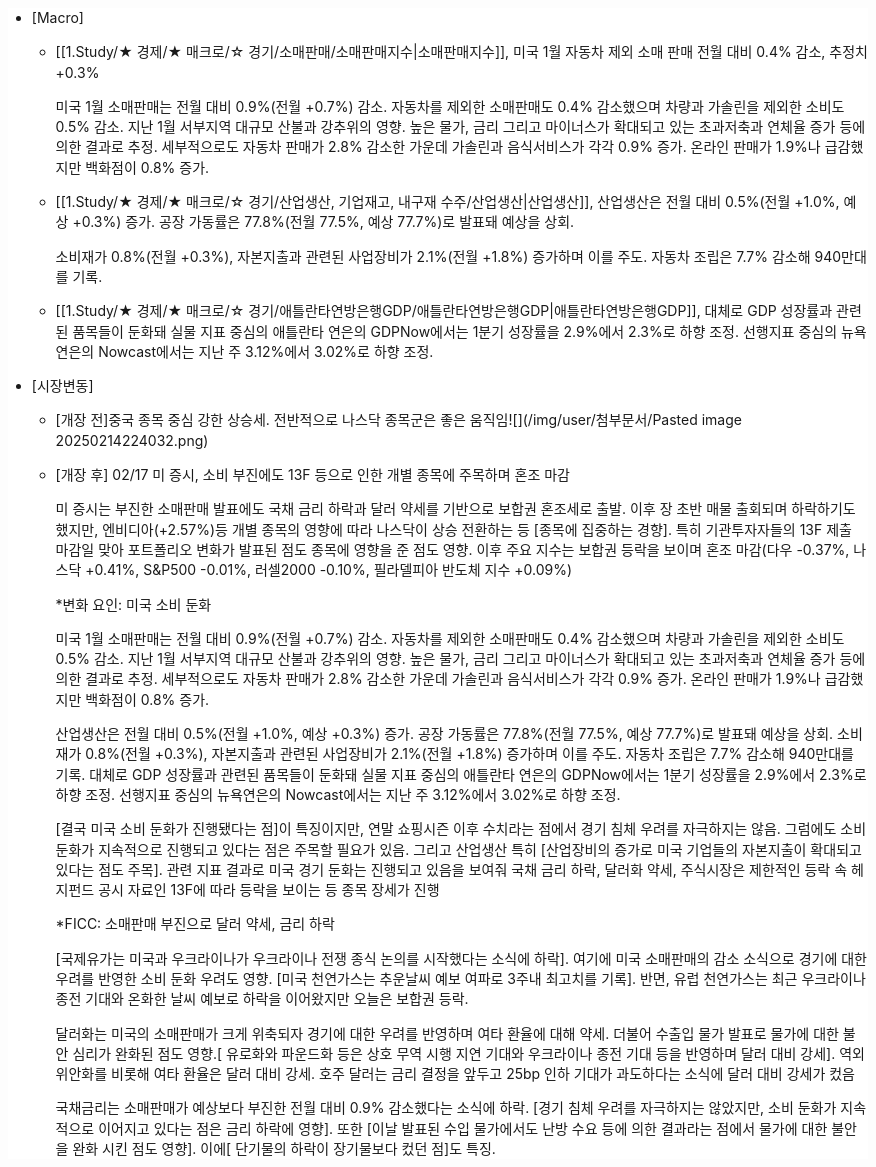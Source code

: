 



- [Macro]
	- [[1.Study/★ 경제/★ 매크로/☆ 경기/소매판매/소매판매지수\|소매판매지수]], 미국 1월 자동차 제외 소매 판매 전월 대비 0.4% 감소, 추정치 +0.3% 
	  
	  미국 1월 소매판매는 전월 대비 0.9%(전월 +0.7%) 감소. 자동차를 제외한 소매판매도 0.4% 감소했으며 차량과 가솔린을 제외한 소비도 0.5% 감소. 지난 1월 서부지역 대규모 산불과 강추위의 영향. 높은 물가, 금리 그리고 마이너스가 확대되고 있는 초과저축과 연체율 증가 등에 의한 결과로 추정. 세부적으로도 자동차 판매가 2.8% 감소한 가운데 가솔린과 음식서비스가 각각 0.9% 증가. 온라인 판매가 1.9%나 급감했지만 백화점이 0.8% 증가. 
	  
	- [[1.Study/★ 경제/★ 매크로/☆ 경기/산업생산, 기업재고, 내구재 수주/산업생산\|산업생산]], 산업생산은 전월 대비 0.5%(전월 +1.0%, 예상 +0.3%) 증가. 공장 가동률은 77.8%(전월 77.5%, 예상 77.7%)로 발표돼 예상을 상회. 
	  
	  소비재가 0.8%(전월 +0.3%), 자본지출과 관련된 사업장비가 2.1%(전월 +1.8%) 증가하며 이를 주도. 자동차 조립은 7.7% 감소해 940만대를 기록. 
	  
	- [[1.Study/★ 경제/★ 매크로/☆ 경기/애틀란타연방은행GDP/애틀란타연방은행GDP\|애틀란타연방은행GDP]], 대체로 GDP 성장률과 관련된 품목들이 둔화돼 실물 지표 중심의 애틀란타 연은의 GDPNow에서는 1분기 성장률을 2.9%에서 2.3%로 하향 조정. 선행지표 중심의 뉴욕연은의 Nowcast에서는 지난 주 3.12%에서 3.02%로 하향 조정.





- [시장변동]
	- [개장 전]중국 종목 중심 강한 상승세. 전반적으로 나스닥 종목군은 좋은 움직임![](/img/user/첨부문서/Pasted image 20250214224032.png)

	  
	- [개장 후] 02/17 미 증시, 소비 부진에도 13F 등으로 인한 개별 종목에 주목하며 혼조 마감
	  
	  미 증시는 부진한 소매판매 발표에도 국채 금리 하락과 달러 약세를 기반으로 보합권 혼조세로 출발. 이후 장 초반 매물 출회되며 하락하기도 했지만, 엔비디아(+2.57%)등 개별 종목의 영향에 따라 나스닥이 상승 전환하는 등 [종목에 집중하는 경향]. 특히 기관투자자들의 13F 제출 마감일 맞아 포트폴리오 변화가 발표된 점도 종목에 영향을 준 점도 영향. 이후 주요 지수는 보합권 등락을 보이며 혼조 마감(다우 -0.37%, 나스닥 +0.41%, S&P500 -0.01%, 러셀2000 -0.10%, 필라델피아 반도체 지수 +0.09%)
	  
	  *변화 요인: 미국 소비 둔화
	  
	  미국 1월 소매판매는 전월 대비 0.9%(전월 +0.7%) 감소. 자동차를 제외한 소매판매도 0.4% 감소했으며 차량과 가솔린을 제외한 소비도 0.5% 감소. 지난 1월 서부지역 대규모 산불과 강추위의 영향. 높은 물가, 금리 그리고 마이너스가 확대되고 있는 초과저축과 연체율 증가 등에 의한 결과로 추정. 세부적으로도 자동차 판매가 2.8% 감소한 가운데 가솔린과 음식서비스가 각각 0.9% 증가. 온라인 판매가 1.9%나 급감했지만 백화점이 0.8% 증가. 
	  
	  산업생산은 전월 대비 0.5%(전월 +1.0%, 예상 +0.3%) 증가. 공장 가동률은 77.8%(전월 77.5%, 예상 77.7%)로 발표돼 예상을 상회. 소비재가 0.8%(전월 +0.3%), 자본지출과 관련된 사업장비가 2.1%(전월 +1.8%) 증가하며 이를 주도. 자동차 조립은 7.7% 감소해 940만대를 기록. 대체로 GDP 성장률과 관련된 품목들이 둔화돼 실물 지표 중심의 애틀란타 연은의 GDPNow에서는 1분기 성장률을 2.9%에서 2.3%로 하향 조정. 선행지표 중심의 뉴욕연은의 Nowcast에서는 지난 주 3.12%에서 3.02%로 하향 조정.
	  
	  [결국 미국 소비 둔화가 진행됐다는 점]이 특징이지만, 연말 쇼핑시즌 이후 수치라는 점에서 경기 침체 우려를 자극하지는 않음. 그럼에도 소비 둔화가 지속적으로 진행되고 있다는 점은 주목할 필요가 있음. 그리고 산업생산 특히 [산업장비의 증가로 미국 기업들의 자본지출이 확대되고 있다는 점도 주목]. 관련 지표 결과로 미국 경기 둔화는 진행되고 있음을 보여줘 국채 금리 하락, 달러화 약세, 주식시장은 제한적인 등락 속 헤지펀드 공시 자료인 13F에 따라 등락을 보이는 등 종목 장세가 진행
	  
	  *FICC: 소매판매 부진으로 달러 약세, 금리 하락
	  
	  [국제유가는 미국과 우크라이나가 우크라이나 전쟁 종식 논의를 시작했다는 소식에 하락]. 여기에 미국 소매판매의 감소 소식으로 경기에 대한 우려를 반영한 소비 둔화 우려도 영향. [미국 천연가스는 추운날씨 예보 여파로 3주내 최고치를 기록]. 반면, 유럽 천연가스는 최근 우크라이나 종전 기대와 온화한 날씨 예보로 하락을 이어왔지만 오늘은 보합권 등락. 
	  
	  달러화는 미국의 소매판매가 크게 위축되자 경기에 대한 우려를 반영하며 여타 환율에 대해 약세. 더불어 수출입 물가 발표로 물가에 대한 불안 심리가 완화된 점도 영향.[ 유로화와 파운드화 등은 상호 무역 시행 지연 기대와 우크라이나 종전 기대 등을 반영하며 달러 대비 강세]. 역외 위안화를 비롯해 여타 환율은 달러 대비 강세. 호주 달러는 금리 결정을 앞두고 25bp 인하 기대가 과도하다는 소식에 달러 대비 강세가 컸음
	  
	  국채금리는 소매판매가 예상보다 부진한 전월 대비 0.9% 감소했다는 소식에 하락. [경기 침체 우려를 자극하지는 않았지만, 소비 둔화가 지속적으로 이어지고 있다는 점은 금리 하락에 영향]. 또한 [이날 발표된 수입 물가에서도 난방 수요 등에 의한 결과라는 점에서 물가에 대한 불안을 완화 시킨 점도 영향]. 이에[ 단기물의 하락이 장기물보다 컸던 점]도 특징. 
	  